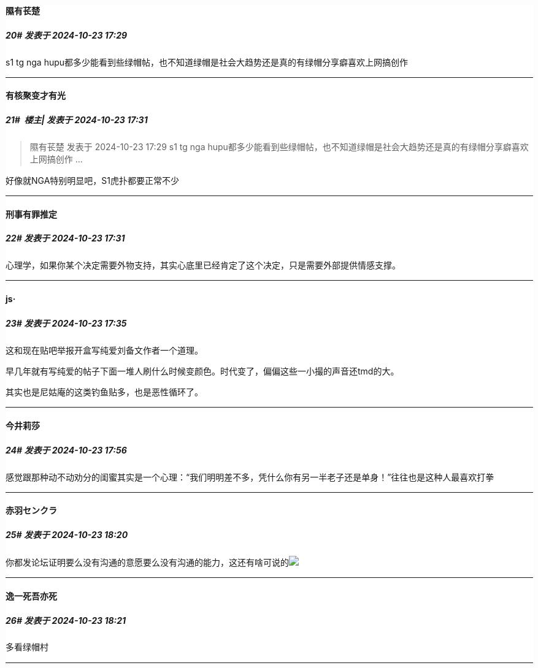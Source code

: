 ####  隰有苌楚  
##### 20#       发表于 2024-10-23 17:29

s1 tg nga hupu都多少能看到些绿帽帖，也不知道绿帽是社会大趋势还是真的有绿帽分享癖喜欢上网搞创作

*****

####  有核聚变才有光  
##### 21#         楼主| 发表于 2024-10-23 17:31

<blockquote>隰有苌楚 发表于 2024-10-23 17:29
s1 tg nga hupu都多少能看到些绿帽帖，也不知道绿帽是社会大趋势还是真的有绿帽分享癖喜欢上网搞创作 ...</blockquote>
好像就NGA特别明显吧，S1虎扑都要正常不少

*****

####  刑事有罪推定  
##### 22#       发表于 2024-10-23 17:31

心理学，如果你某个决定需要外物支持，其实心底里已经肯定了这个决定，只是需要外部提供情感支撑。

*****

####  js·  
##### 23#       发表于 2024-10-23 17:35

这和现在贴吧举报开盒写纯爱刘备文作者一个道理。

早几年就有写纯爱的帖子下面一堆人刷什么时候变颜色。时代变了，偏偏这些一小撮的声音还tmd的大。

其实也是尼姑庵的这类钓鱼贴多，也是恶性循环了。

*****

####  今井莉莎  
##### 24#       发表于 2024-10-23 17:56

感觉跟那种动不动劝分的闺蜜其实是一个心理：“我们明明差不多，凭什么你有另一半老子还是单身！”往往也是这种人最喜欢打拳

*****

####  赤羽センクラ  
##### 25#       发表于 2024-10-23 18:20

你都发论坛证明要么没有沟通的意愿要么没有沟通的能力，这还有啥可说的<img src="https://static.saraba1st.com/image/smiley/face2017/100.png" referrerpolicy="no-referrer">

*****

####  逸一死吾亦死  
##### 26#       发表于 2024-10-23 18:21

多看绿帽村

*****
